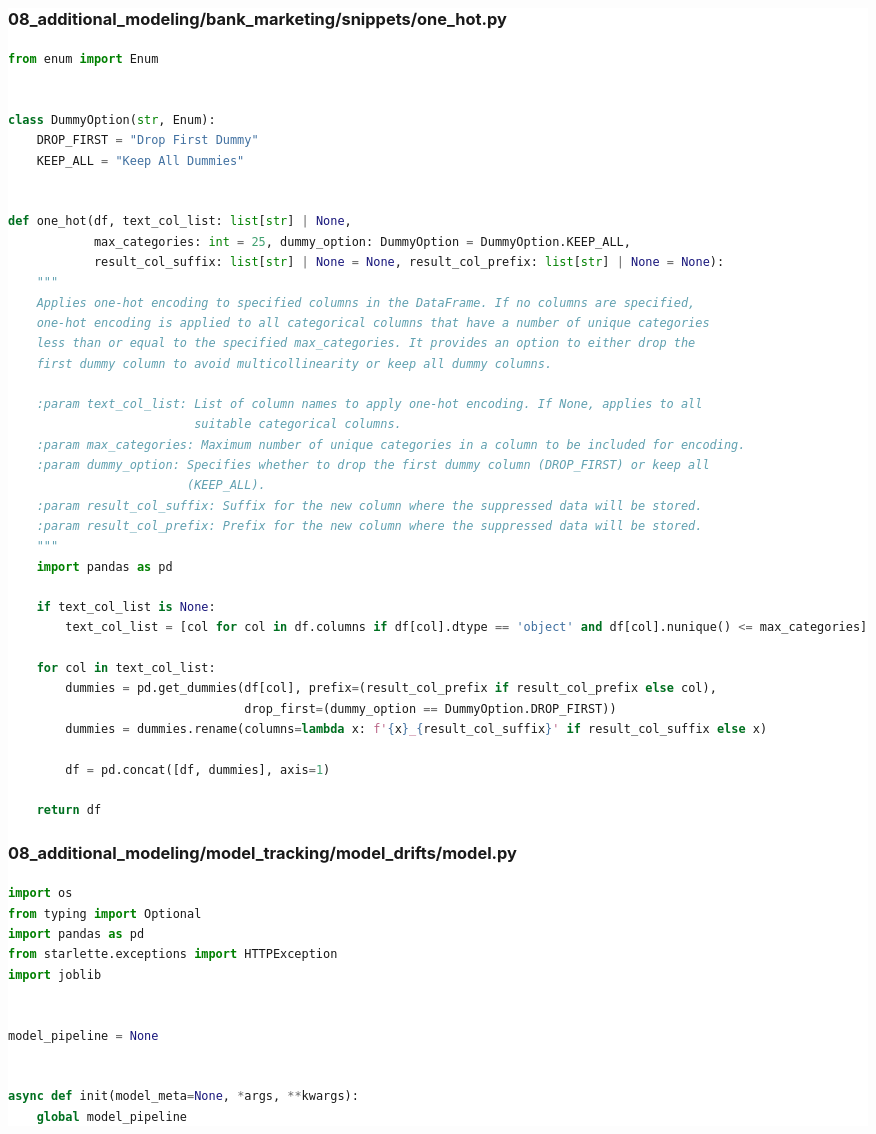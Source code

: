 ### 08_additional_modeling/bank_marketing/snippets/one_hot.py
```python
from enum import Enum


class DummyOption(str, Enum):
    DROP_FIRST = "Drop First Dummy"
    KEEP_ALL = "Keep All Dummies"


def one_hot(df, text_col_list: list[str] | None,
            max_categories: int = 25, dummy_option: DummyOption = DummyOption.KEEP_ALL,
            result_col_suffix: list[str] | None = None, result_col_prefix: list[str] | None = None):
    """
    Applies one-hot encoding to specified columns in the DataFrame. If no columns are specified,
    one-hot encoding is applied to all categorical columns that have a number of unique categories
    less than or equal to the specified max_categories. It provides an option to either drop the
    first dummy column to avoid multicollinearity or keep all dummy columns.

    :param text_col_list: List of column names to apply one-hot encoding. If None, applies to all
                          suitable categorical columns.
    :param max_categories: Maximum number of unique categories in a column to be included for encoding.
    :param dummy_option: Specifies whether to drop the first dummy column (DROP_FIRST) or keep all
                         (KEEP_ALL).
    :param result_col_suffix: Suffix for the new column where the suppressed data will be stored.
    :param result_col_prefix: Prefix for the new column where the suppressed data will be stored.
    """
    import pandas as pd

    if text_col_list is None:
        text_col_list = [col for col in df.columns if df[col].dtype == 'object' and df[col].nunique() <= max_categories]

    for col in text_col_list:
        dummies = pd.get_dummies(df[col], prefix=(result_col_prefix if result_col_prefix else col),
                                 drop_first=(dummy_option == DummyOption.DROP_FIRST))
        dummies = dummies.rename(columns=lambda x: f'{x}_{result_col_suffix}' if result_col_suffix else x)

        df = pd.concat([df, dummies], axis=1)

    return df

```

### 08_additional_modeling/model_tracking/model_drifts/model.py
```python
import os
from typing import Optional
import pandas as pd
from starlette.exceptions import HTTPException
import joblib 


model_pipeline = None


async def init(model_meta=None, *args, **kwargs):
    global model_pipeline
```